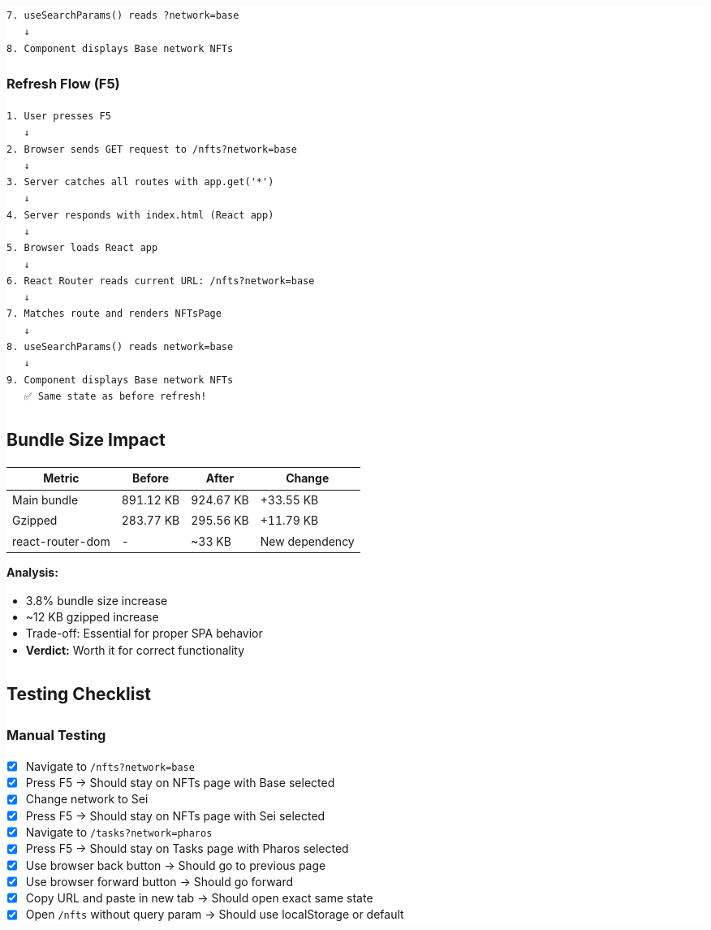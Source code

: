 ```
7. useSearchParams() reads ?network=base
   ↓
8. Component displays Base network NFTs
```

### Refresh Flow (F5)
```
1. User presses F5
   ↓
2. Browser sends GET request to /nfts?network=base
   ↓
3. Server catches all routes with app.get('*')
   ↓
4. Server responds with index.html (React app)
   ↓
5. Browser loads React app
   ↓
6. React Router reads current URL: /nfts?network=base
   ↓
7. Matches route and renders NFTsPage
   ↓
8. useSearchParams() reads network=base
   ↓
9. Component displays Base network NFTs
   ✅ Same state as before refresh!
```

## Bundle Size Impact

| Metric | Before | After | Change |
|--------|--------|-------|--------|
| Main bundle | 891.12 KB | 924.67 KB | +33.55 KB |
| Gzipped | 283.77 KB | 295.56 KB | +11.79 KB |
| react-router-dom | - | ~33 KB | New dependency |

**Analysis:**
- 3.8% bundle size increase
- ~12 KB gzipped increase
- Trade-off: Essential for proper SPA behavior
- **Verdict:** Worth it for correct functionality

## Testing Checklist

### Manual Testing
- [x] Navigate to `/nfts?network=base`
- [x] Press F5 → Should stay on NFTs page with Base selected
- [x] Change network to Sei
- [x] Press F5 → Should stay on NFTs page with Sei selected
- [x] Navigate to `/tasks?network=pharos`
- [x] Press F5 → Should stay on Tasks page with Pharos selected
- [x] Use browser back button → Should go to previous page
- [x] Use browser forward button → Should go forward
- [x] Copy URL and paste in new tab → Should open exact same state
- [x] Open `/nfts` without query param → Should use localStorage or default
